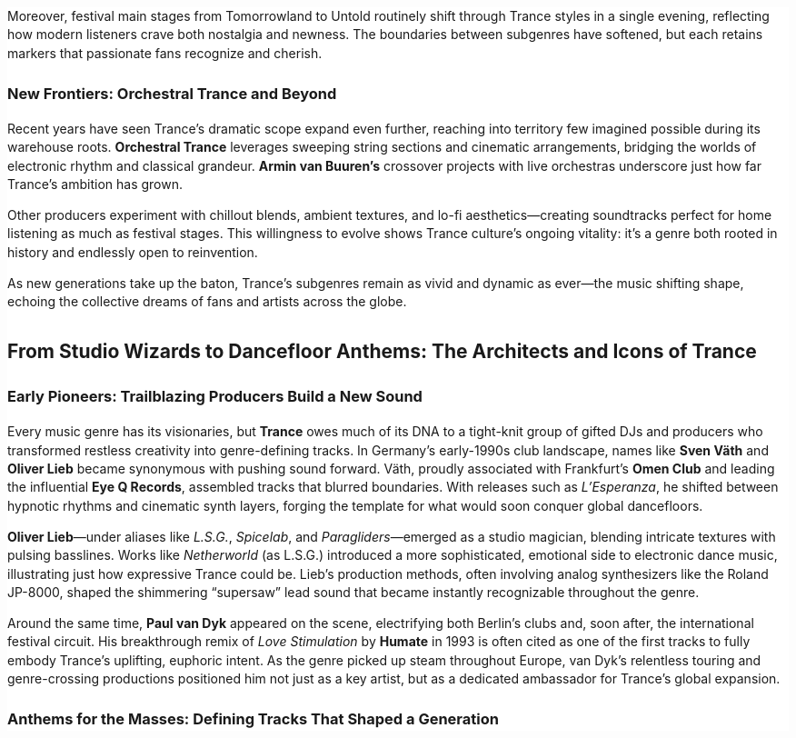 Moreover, festival main stages from Tomorrowland to Untold routinely shift through Trance styles in
a single evening, reflecting how modern listeners crave both nostalgia and newness. The boundaries
between subgenres have softened, but each retains markers that passionate fans recognize and
cherish.

### New Frontiers: Orchestral Trance and Beyond

Recent years have seen Trance’s dramatic scope expand even further, reaching into territory few
imagined possible during its warehouse roots. **Orchestral Trance** leverages sweeping string
sections and cinematic arrangements, bridging the worlds of electronic rhythm and classical
grandeur. **Armin van Buuren’s** crossover projects with live orchestras underscore just how far
Trance’s ambition has grown.

Other producers experiment with chillout blends, ambient textures, and lo-fi aesthetics—creating
soundtracks perfect for home listening as much as festival stages. This willingness to evolve shows
Trance culture’s ongoing vitality: it’s a genre both rooted in history and endlessly open to
reinvention.

As new generations take up the baton, Trance’s subgenres remain as vivid and dynamic as ever—the
music shifting shape, echoing the collective dreams of fans and artists across the globe.

## From Studio Wizards to Dancefloor Anthems: The Architects and Icons of Trance

### Early Pioneers: Trailblazing Producers Build a New Sound

Every music genre has its visionaries, but **Trance** owes much of its DNA to a tight-knit group of
gifted DJs and producers who transformed restless creativity into genre-defining tracks. In
Germany’s early-1990s club landscape, names like **Sven Väth** and **Oliver Lieb** became synonymous
with pushing sound forward. Väth, proudly associated with Frankfurt’s **Omen Club** and leading the
influential **Eye Q Records**, assembled tracks that blurred boundaries. With releases such as
_L’Esperanza_, he shifted between hypnotic rhythms and cinematic synth layers, forging the template
for what would soon conquer global dancefloors.

**Oliver Lieb**—under aliases like _L.S.G._, _Spicelab_, and _Paragliders_—emerged as a studio
magician, blending intricate textures with pulsing basslines. Works like _Netherworld_ (as L.S.G.)
introduced a more sophisticated, emotional side to electronic dance music, illustrating just how
expressive Trance could be. Lieb’s production methods, often involving analog synthesizers like the
Roland JP-8000, shaped the shimmering “supersaw” lead sound that became instantly recognizable
throughout the genre.

Around the same time, **Paul van Dyk** appeared on the scene, electrifying both Berlin’s clubs and,
soon after, the international festival circuit. His breakthrough remix of _Love Stimulation_ by
**Humate** in 1993 is often cited as one of the first tracks to fully embody Trance’s uplifting,
euphoric intent. As the genre picked up steam throughout Europe, van Dyk’s relentless touring and
genre-crossing productions positioned him not just as a key artist, but as a dedicated ambassador
for Trance’s global expansion.

### Anthems for the Masses: Defining Tracks That Shaped a Generation
